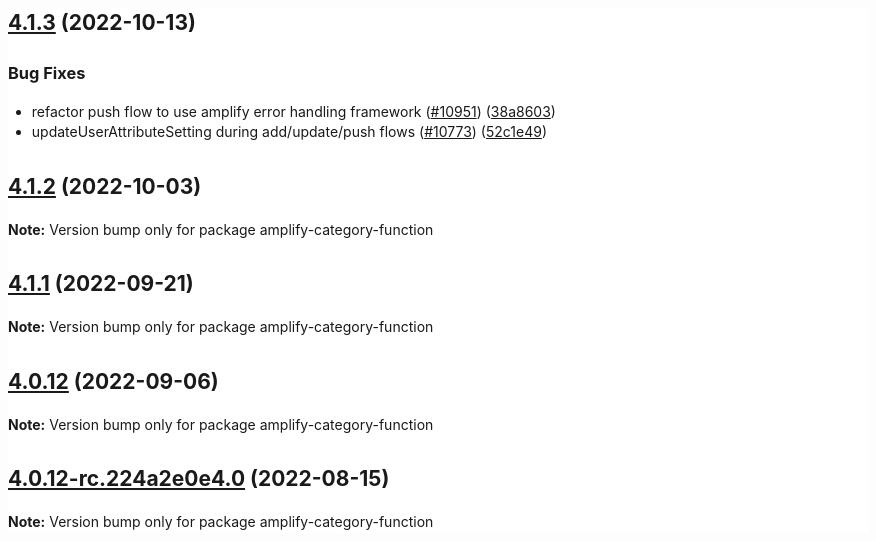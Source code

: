 



## [4.1.3](https://github.com/aws-amplify/amplify-cli/compare/amplify-category-function@4.1.2...amplify-category-function@4.1.3) (2022-10-13)


### Bug Fixes

* refactor push flow to use amplify error handling framework ([#10951](https://github.com/aws-amplify/amplify-cli/issues/10951)) ([38a8603](https://github.com/aws-amplify/amplify-cli/commit/38a8603db4965ec05beb2ddd1daaa3913096c9c6))
* updateUserAttributeSetting during add/update/push flows ([#10773](https://github.com/aws-amplify/amplify-cli/issues/10773)) ([52c1e49](https://github.com/aws-amplify/amplify-cli/commit/52c1e49caa5098c37c32c9f2b6f095cfd60454b1))





## [4.1.2](https://github.com/aws-amplify/amplify-cli/compare/amplify-category-function@4.1.1...amplify-category-function@4.1.2) (2022-10-03)

**Note:** Version bump only for package amplify-category-function





## [4.1.1](https://github.com/aws-amplify/amplify-cli/compare/amplify-category-function@4.0.12...amplify-category-function@4.1.1) (2022-09-21)

**Note:** Version bump only for package amplify-category-function





## [4.0.12](https://github.com/aws-amplify/amplify-cli/compare/amplify-category-function@4.0.12-rc.224a2e0e4.0...amplify-category-function@4.0.12) (2022-09-06)

**Note:** Version bump only for package amplify-category-function





## [4.0.12-rc.224a2e0e4.0](https://github.com/aws-amplify/amplify-cli/compare/amplify-category-function@4.0.11...amplify-category-function@4.0.12-rc.224a2e0e4.0) (2022-08-15)

**Note:** Version bump only for package amplify-category-function


